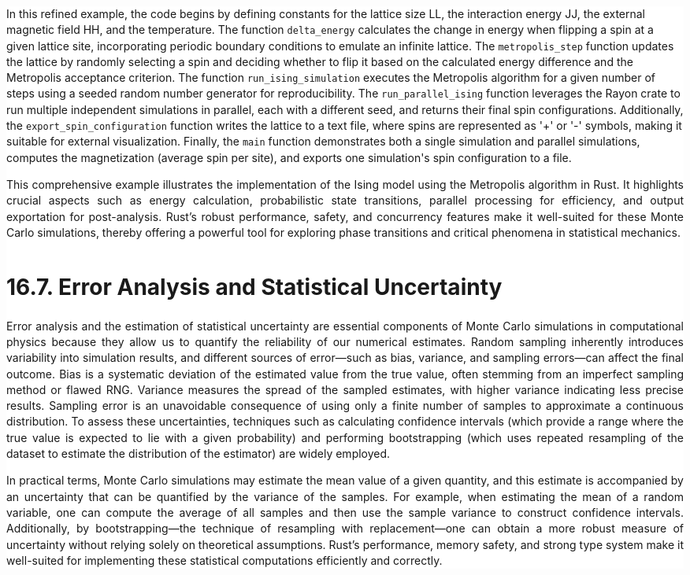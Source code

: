 In this refined example, the code begins by defining constants for the lattice size LL, the interaction energy JJ, the external magnetic field HH, and the temperature. The function <code>delta_energy</code> calculates the change in energy when flipping a spin at a given lattice site, incorporating periodic boundary conditions to emulate an infinite lattice. The <code>metropolis_step</code> function updates the lattice by randomly selecting a spin and deciding whether to flip it based on the calculated energy difference and the Metropolis acceptance criterion. The function <code>run_ising_simulation</code> executes the Metropolis algorithm for a given number of steps using a seeded random number generator for reproducibility. The <code>run_parallel_ising</code> function leverages the Rayon crate to run multiple independent simulations in parallel, each with a different seed, and returns their final spin configurations. Additionally, the <code>export_spin_configuration</code> function writes the lattice to a text file, where spins are represented as '+' or '-' symbols, making it suitable for external visualization. Finally, the <code>main</code> function demonstrates both a single simulation and parallel simulations, computes the magnetization (average spin per site), and exports one simulation's spin configuration to a file.
</p>

<p style="text-align: justify;">
This comprehensive example illustrates the implementation of the Ising model using the Metropolis algorithm in Rust. It highlights crucial aspects such as energy calculation, probabilistic state transitions, parallel processing for efficiency, and output exportation for post-analysis. Rust’s robust performance, safety, and concurrency features make it well-suited for these Monte Carlo simulations, thereby offering a powerful tool for exploring phase transitions and critical phenomena in statistical mechanics.
</p>

# 16.7. Error Analysis and Statistical Uncertainty
<p style="text-align: justify;">
Error analysis and the estimation of statistical uncertainty are essential components of Monte Carlo simulations in computational physics because they allow us to quantify the reliability of our numerical estimates. Random sampling inherently introduces variability into simulation results, and different sources of error—such as bias, variance, and sampling errors—can affect the final outcome. Bias is a systematic deviation of the estimated value from the true value, often stemming from an imperfect sampling method or flawed RNG. Variance measures the spread of the sampled estimates, with higher variance indicating less precise results. Sampling error is an unavoidable consequence of using only a finite number of samples to approximate a continuous distribution. To assess these uncertainties, techniques such as calculating confidence intervals (which provide a range where the true value is expected to lie with a given probability) and performing bootstrapping (which uses repeated resampling of the dataset to estimate the distribution of the estimator) are widely employed.
</p>

<p style="text-align: justify;">
In practical terms, Monte Carlo simulations may estimate the mean value of a given quantity, and this estimate is accompanied by an uncertainty that can be quantified by the variance of the samples. For example, when estimating the mean of a random variable, one can compute the average of all samples and then use the sample variance to construct confidence intervals. Additionally, by bootstrapping—the technique of resampling with replacement—one can obtain a more robust measure of uncertainty without relying solely on theoretical assumptions. Rust’s performance, memory safety, and strong type system make it well-suited for implementing these statistical computations efficiently and correctly.
</p>
